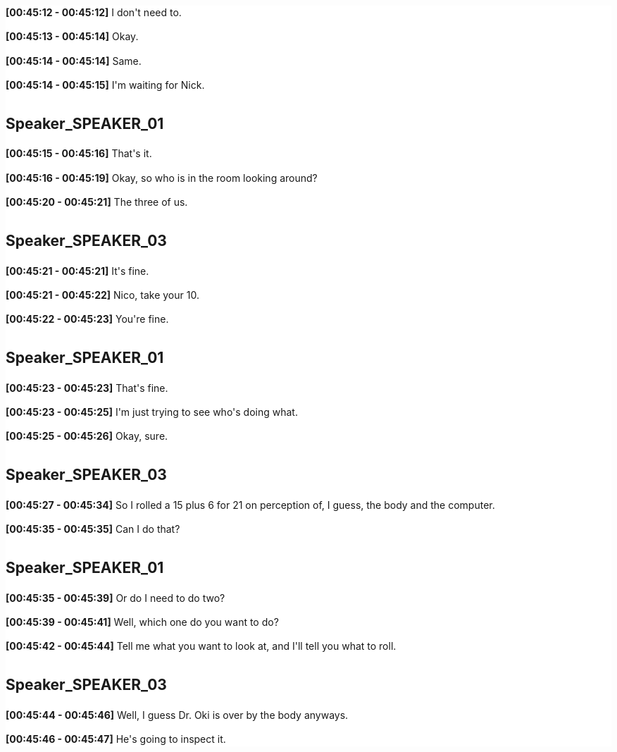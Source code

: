 **[00:45:12 - 00:45:12]** I don't need to.

**[00:45:13 - 00:45:14]** Okay.

**[00:45:14 - 00:45:14]** Same.

**[00:45:14 - 00:45:15]** I'm waiting for Nick.


## Speaker_SPEAKER_01

**[00:45:15 - 00:45:16]** That's it.

**[00:45:16 - 00:45:19]** Okay, so who is in the room looking around?

**[00:45:20 - 00:45:21]** The three of us.


## Speaker_SPEAKER_03

**[00:45:21 - 00:45:21]** It's fine.

**[00:45:21 - 00:45:22]** Nico, take your 10.

**[00:45:22 - 00:45:23]** You're fine.


## Speaker_SPEAKER_01

**[00:45:23 - 00:45:23]** That's fine.

**[00:45:23 - 00:45:25]** I'm just trying to see who's doing what.

**[00:45:25 - 00:45:26]** Okay, sure.


## Speaker_SPEAKER_03

**[00:45:27 - 00:45:34]** So I rolled a 15 plus 6 for 21 on perception of, I guess, the body and the computer.

**[00:45:35 - 00:45:35]** Can I do that?


## Speaker_SPEAKER_01

**[00:45:35 - 00:45:39]** Or do I need to do two?

**[00:45:39 - 00:45:41]** Well, which one do you want to do?

**[00:45:42 - 00:45:44]** Tell me what you want to look at, and I'll tell you what to roll.


## Speaker_SPEAKER_03

**[00:45:44 - 00:45:46]** Well, I guess Dr. Oki is over by the body anyways.

**[00:45:46 - 00:45:47]** He's going to inspect it.
